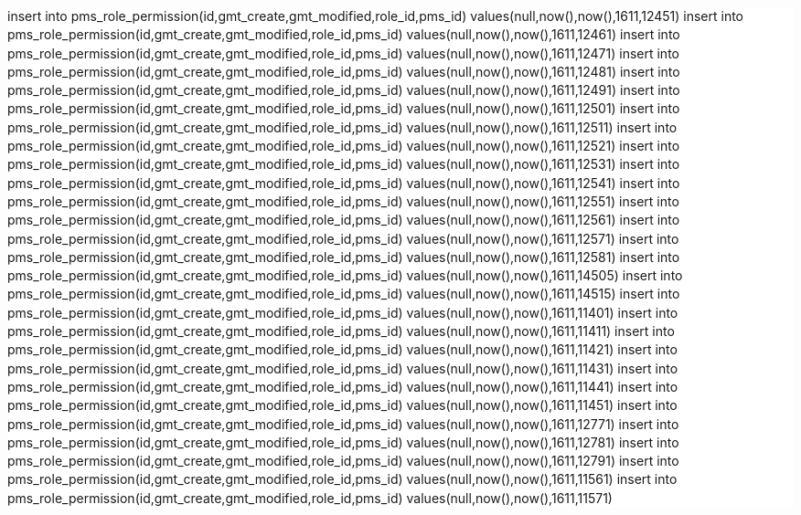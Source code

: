 insert into pms_role_permission(id,gmt_create,gmt_modified,role_id,pms_id) values(null,now(),now(),1611,12451)
insert into pms_role_permission(id,gmt_create,gmt_modified,role_id,pms_id) values(null,now(),now(),1611,12461)
insert into pms_role_permission(id,gmt_create,gmt_modified,role_id,pms_id) values(null,now(),now(),1611,12471)
insert into pms_role_permission(id,gmt_create,gmt_modified,role_id,pms_id) values(null,now(),now(),1611,12481)
insert into pms_role_permission(id,gmt_create,gmt_modified,role_id,pms_id) values(null,now(),now(),1611,12491)
insert into pms_role_permission(id,gmt_create,gmt_modified,role_id,pms_id) values(null,now(),now(),1611,12501)
insert into pms_role_permission(id,gmt_create,gmt_modified,role_id,pms_id) values(null,now(),now(),1611,12511)
insert into pms_role_permission(id,gmt_create,gmt_modified,role_id,pms_id) values(null,now(),now(),1611,12521)
insert into pms_role_permission(id,gmt_create,gmt_modified,role_id,pms_id) values(null,now(),now(),1611,12531)
insert into pms_role_permission(id,gmt_create,gmt_modified,role_id,pms_id) values(null,now(),now(),1611,12541)
insert into pms_role_permission(id,gmt_create,gmt_modified,role_id,pms_id) values(null,now(),now(),1611,12551)
insert into pms_role_permission(id,gmt_create,gmt_modified,role_id,pms_id) values(null,now(),now(),1611,12561)
insert into pms_role_permission(id,gmt_create,gmt_modified,role_id,pms_id) values(null,now(),now(),1611,12571)
insert into pms_role_permission(id,gmt_create,gmt_modified,role_id,pms_id) values(null,now(),now(),1611,12581)
insert into pms_role_permission(id,gmt_create,gmt_modified,role_id,pms_id) values(null,now(),now(),1611,14505)
insert into pms_role_permission(id,gmt_create,gmt_modified,role_id,pms_id) values(null,now(),now(),1611,14515)
insert into pms_role_permission(id,gmt_create,gmt_modified,role_id,pms_id) values(null,now(),now(),1611,11401)
insert into pms_role_permission(id,gmt_create,gmt_modified,role_id,pms_id) values(null,now(),now(),1611,11411)
insert into pms_role_permission(id,gmt_create,gmt_modified,role_id,pms_id) values(null,now(),now(),1611,11421)
insert into pms_role_permission(id,gmt_create,gmt_modified,role_id,pms_id) values(null,now(),now(),1611,11431)
insert into pms_role_permission(id,gmt_create,gmt_modified,role_id,pms_id) values(null,now(),now(),1611,11441)
insert into pms_role_permission(id,gmt_create,gmt_modified,role_id,pms_id) values(null,now(),now(),1611,11451)
insert into pms_role_permission(id,gmt_create,gmt_modified,role_id,pms_id) values(null,now(),now(),1611,12771)
insert into pms_role_permission(id,gmt_create,gmt_modified,role_id,pms_id) values(null,now(),now(),1611,12781)
insert into pms_role_permission(id,gmt_create,gmt_modified,role_id,pms_id) values(null,now(),now(),1611,12791)
insert into pms_role_permission(id,gmt_create,gmt_modified,role_id,pms_id) values(null,now(),now(),1611,11561)
insert into pms_role_permission(id,gmt_create,gmt_modified,role_id,pms_id) values(null,now(),now(),1611,11571)
